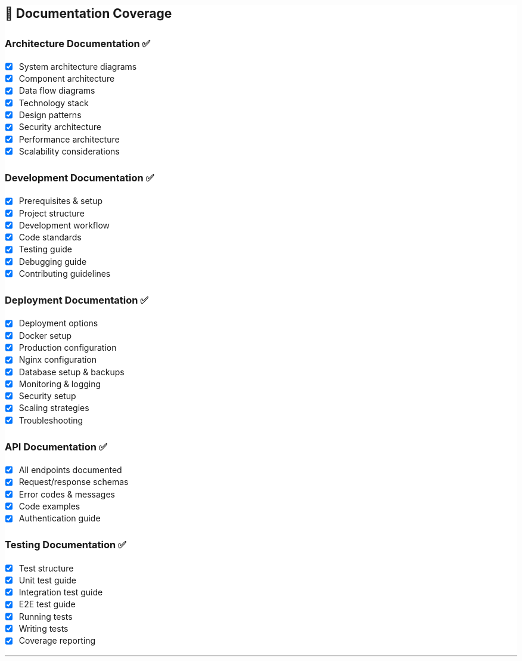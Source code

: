 
## 🎯 Documentation Coverage

### Architecture Documentation ✅
- [x] System architecture diagrams
- [x] Component architecture
- [x] Data flow diagrams
- [x] Technology stack
- [x] Design patterns
- [x] Security architecture
- [x] Performance architecture
- [x] Scalability considerations

### Development Documentation ✅
- [x] Prerequisites & setup
- [x] Project structure
- [x] Development workflow
- [x] Code standards
- [x] Testing guide
- [x] Debugging guide
- [x] Contributing guidelines

### Deployment Documentation ✅
- [x] Deployment options
- [x] Docker setup
- [x] Production configuration
- [x] Nginx configuration
- [x] Database setup & backups
- [x] Monitoring & logging
- [x] Security setup
- [x] Scaling strategies
- [x] Troubleshooting

### API Documentation ✅
- [x] All endpoints documented
- [x] Request/response schemas
- [x] Error codes & messages
- [x] Code examples
- [x] Authentication guide

### Testing Documentation ✅
- [x] Test structure
- [x] Unit test guide
- [x] Integration test guide
- [x] E2E test guide
- [x] Running tests
- [x] Writing tests
- [x] Coverage reporting

---
